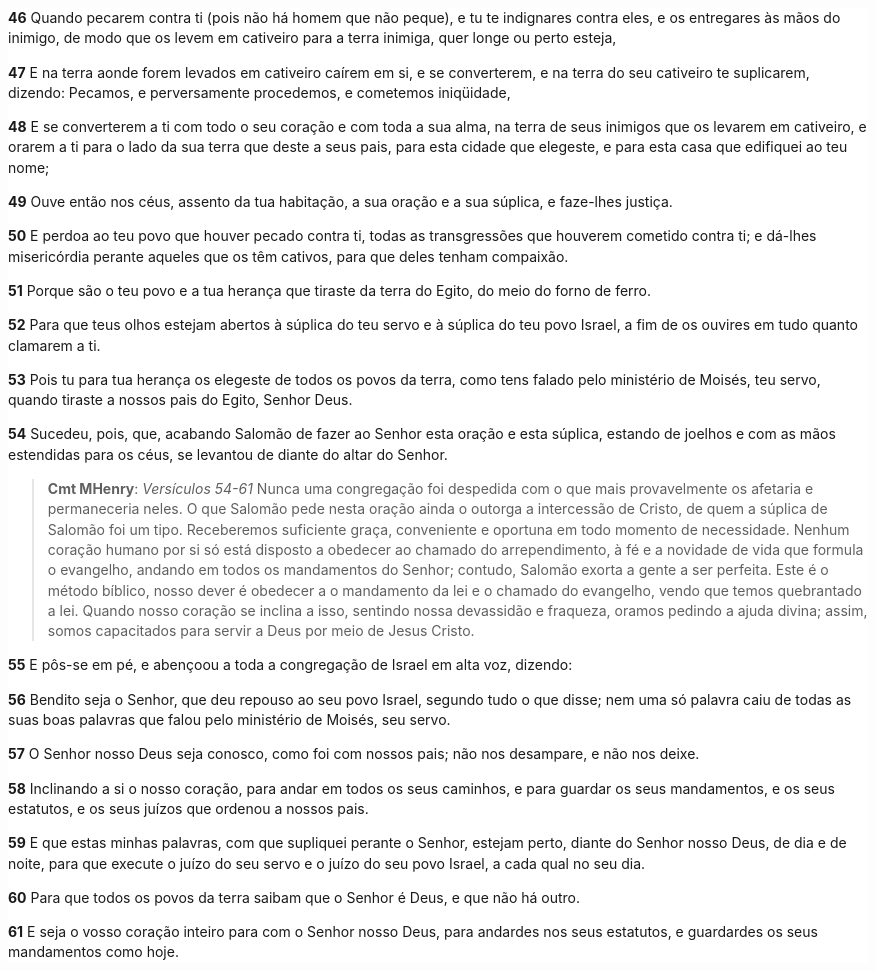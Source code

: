 **46** 	Quando pecarem contra ti (pois não há homem que não peque), e tu te indignares contra eles, e os entregares às mãos do inimigo, de modo que os levem em cativeiro para a terra inimiga, quer longe ou perto esteja,

**47** 	E na terra aonde forem levados em cativeiro caírem em si, e se converterem, e na terra do seu cativeiro te suplicarem, dizendo: Pecamos, e perversamente procedemos, e cometemos iniqüidade,

**48** 	E se converterem a ti com todo o seu coração e com toda a sua alma, na terra de seus inimigos que os levarem em cativeiro, e orarem a ti para o lado da sua terra que deste a seus pais, para esta cidade que elegeste, e para esta casa que edifiquei ao teu nome;

**49** 	Ouve então nos céus, assento da tua habitação, a sua oração e a sua súplica, e faze-lhes justiça.

**50** 	E perdoa ao teu povo que houver pecado contra ti, todas as transgressões que houverem cometido contra ti; e dá-lhes misericórdia perante aqueles que os têm cativos, para que deles tenham compaixão.

**51** 	Porque são o teu povo e a tua herança que tiraste da terra do Egito, do meio do forno de ferro.

**52** 	Para que teus olhos estejam abertos à súplica do teu servo e à súplica do teu povo Israel, a fim de os ouvires em tudo quanto clamarem a ti.

**53** 	Pois tu para tua herança os elegeste de todos os povos da terra, como tens falado pelo ministério de Moisés, teu servo, quando tiraste a nossos pais do Egito, Senhor Deus.

**54** 	Sucedeu, pois, que, acabando Salomão de fazer ao Senhor esta oração e esta súplica, estando de joelhos e com as mãos estendidas para os céus, se levantou de diante do altar do Senhor.

> **Cmt MHenry**: *Versículos 54-61* Nunca uma congregação foi despedida com o que mais provavelmente os afetaria e permaneceria neles. O que Salomão pede nesta oração ainda o outorga a intercessão de Cristo, de quem a súplica de Salomão foi um tipo. Receberemos suficiente graça, conveniente e oportuna em todo momento de necessidade. Nenhum coração humano por si só está disposto a obedecer ao chamado do arrependimento, à fé e a novidade de vida que formula o evangelho, andando em todos os mandamentos do Senhor; contudo, Salomão exorta a gente a ser perfeita. Este é o método bíblico, nosso dever é obedecer a o mandamento da lei e o chamado do evangelho, vendo que temos quebrantado a lei. Quando nosso coração se inclina a isso, sentindo nossa devassidão e fraqueza, oramos pedindo a ajuda divina; assim, somos capacitados para servir a Deus por meio de Jesus Cristo.

**55** 	E pôs-se em pé, e abençoou a toda a congregação de Israel em alta voz, dizendo:

**56** 	Bendito seja o Senhor, que deu repouso ao seu povo Israel, segundo tudo o que disse; nem uma só palavra caiu de todas as suas boas palavras que falou pelo ministério de Moisés, seu servo.

**57** 	O Senhor nosso Deus seja conosco, como foi com nossos pais; não nos desampare, e não nos deixe.

**58** 	Inclinando a si o nosso coração, para andar em todos os seus caminhos, e para guardar os seus mandamentos, e os seus estatutos, e os seus juízos que ordenou a nossos pais.

**59** 	E que estas minhas palavras, com que supliquei perante o Senhor, estejam perto, diante do Senhor nosso Deus, de dia e de noite, para que execute o juízo do seu servo e o juízo do seu povo Israel, a cada qual no seu dia.

**60** 	Para que todos os povos da terra saibam que o Senhor é Deus, e que não há outro.

**61** 	E seja o vosso coração inteiro para com o Senhor nosso Deus, para andardes nos seus estatutos, e guardardes os seus mandamentos como hoje.
